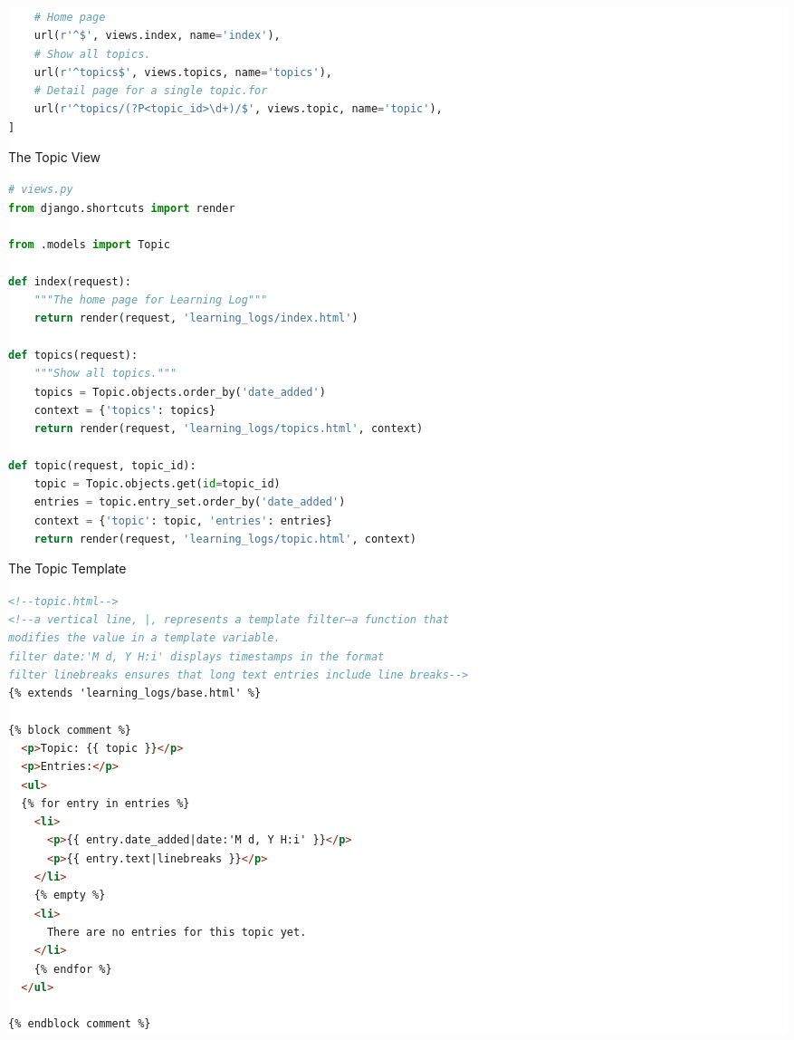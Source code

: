 ```python
    # Home page
    url(r'^$', views.index, name='index'),
    # Show all topics.
    url(r'^topics$', views.topics, name='topics'),
    # Detail page for a single topic.for
    url(r'^topics/(?P<topic_id>\d+)/$', views.topic, name='topic'),
]
```

The Topic View
```python
# views.py
from django.shortcuts import render

from .models import Topic

def index(request):
    """The home page for Learning Log"""
    return render(request, 'learning_logs/index.html')

def topics(request):
    """Show all topics."""
    topics = Topic.objects.order_by('date_added')
    context = {'topics': topics}
    return render(request, 'learning_logs/topics.html', context)

def topic(request, topic_id):
    topic = Topic.objects.get(id=topic_id)
    entries = topic.entry_set.order_by('date_added')
    context = {'topic': topic, 'entries': entries}
    return render(request, 'learning_logs/topic.html', context)
```

The Topic Template
```html
<!--topic.html-->
<!--a vertical line, |, represents a template filter—a function that 
modifies the value in a template variable.
filter date:'M d, Y H:i' displays timestamps in the format
filter linebreaks ensures that long text entries include line breaks-->
{% extends 'learning_logs/base.html' %}

{% block comment %}
  <p>Topic: {{ topic }}</p>
  <p>Entries:</p>
  <ul>
  {% for entry in entries %}
    <li>
      <p>{{ entry.date_added|date:'M d, Y H:i' }}</p>
      <p>{{ entry.text|linebreaks }}</p>
    </li>
    {% empty %}
    <li>
      There are no entries for this topic yet.
    </li>
    {% endfor %}
  </ul>

{% endblock comment %}
```
